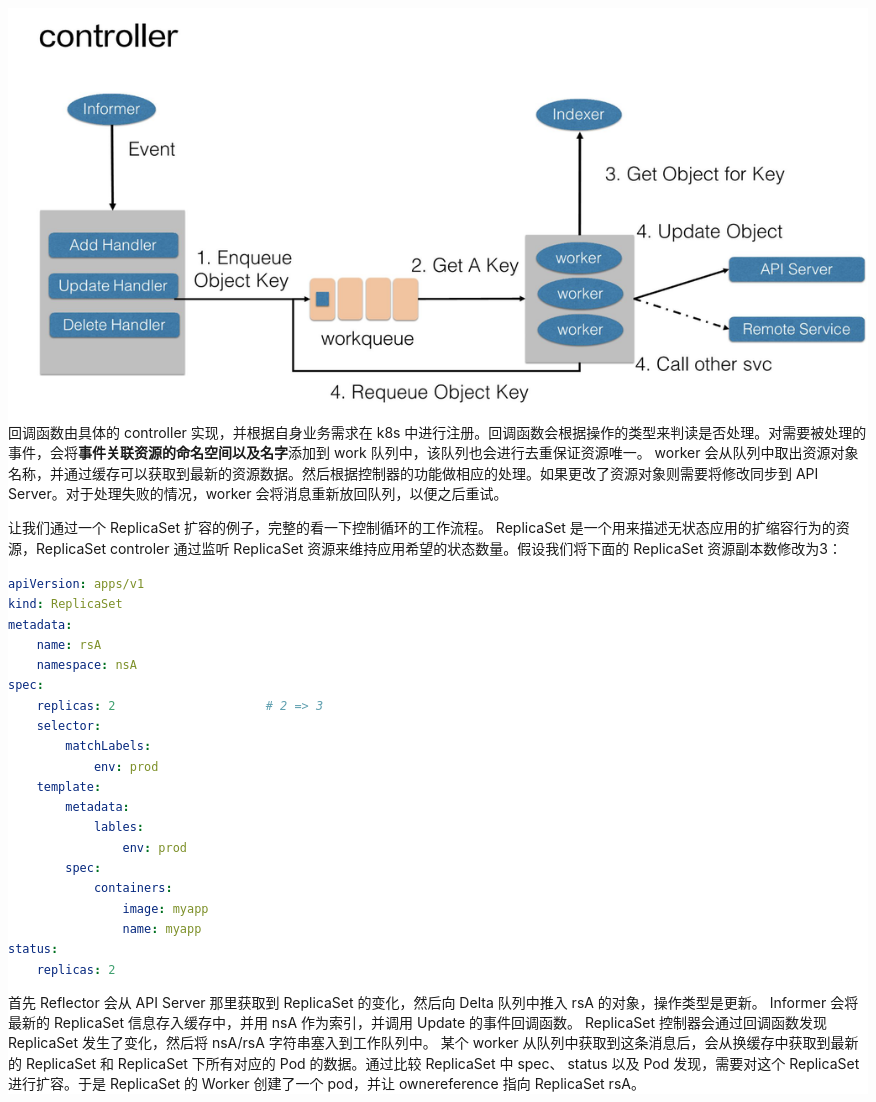 ![image-20220529230641372](../asset/DevOps/云原生技术/image-20220529230641372.png)回调函数由具体的 controller 实现，并根据自身业务需求在 k8s 中进行注册。回调函数会根据操作的类型来判读是否处理。对需要被处理的事件，会将**事件关联资源的命名空间以及名字**添加到 work 队列中，该队列也会进行去重保证资源唯一。
worker 会从队列中取出资源对象名称，并通过缓存可以获取到最新的资源数据。然后根据控制器的功能做相应的处理。如果更改了资源对象则需要将修改同步到 API Server。对于处理失败的情况，worker 会将消息重新放回队列，以便之后重试。

让我们通过一个 ReplicaSet 扩容的例子，完整的看一下控制循环的工作流程。
ReplicaSet 是一个用来描述无状态应用的扩缩容行为的资源，ReplicaSet controler 通过监听 ReplicaSet 资源来维持应用希望的状态数量。假设我们将下面的 ReplicaSet 资源副本数修改为3：

```yaml
apiVersion: apps/v1
kind: ReplicaSet
metadata:
	name: rsA
	namespace: nsA
spec:
	replicas: 2						# 2 => 3
	selector: 
		matchLabels:
			env: prod
	template:
		metadata:
			lables:
				env: prod
		spec:
			containers:
				image: myapp
				name: myapp
status:
	replicas: 2
```

首先 Reflector 会从 API Server 那里获取到 ReplicaSet 的变化，然后向 Delta 队列中推入 rsA 的对象，操作类型是更新。
Informer 会将最新的 ReplicaSet 信息存入缓存中，并用 nsA 作为索引，并调用 Update 的事件回调函数。
ReplicaSet 控制器会通过回调函数发现 ReplicaSet 发生了变化，然后将 nsA/rsA 字符串塞入到工作队列中。
某个 worker 从队列中获取到这条消息后，会从换缓存中获取到最新的 ReplicaSet 和 ReplicaSet 下所有对应的 Pod 的数据。通过比较 ReplicaSet 中 spec、 status 以及 Pod 发现，需要对这个 ReplicaSet 进行扩容。于是 ReplicaSet 的 Worker 创建了一个 pod，并让 ownereference 指向 ReplicaSet rsA。